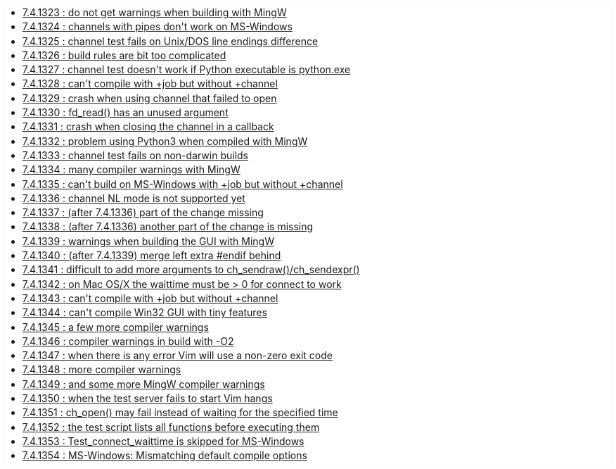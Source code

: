 - [7.4.1323 : do not get warnings when building with MingW](https://github.com/vim/vim/commit/a971df849f92e32e18ce475fdb47ad9ea2aa47f3)
- [7.4.1324 : channels with pipes don't work on MS-Windows](https://github.com/vim/vim/commit/d807036d10615b960c814ef3890ecad335b57f56)
- [7.4.1325 : channel test fails on Unix/DOS line endings difference](https://github.com/vim/vim/commit/2368917d8f0c0a997eac7a51ddfaa748dc528392)
- [7.4.1326 : build rules are bit too complicated](https://github.com/vim/vim/commit/97eba78f69ba68ce8e1fc72bbe762fc321e0a4b1)
- [7.4.1327 : channel test doesn't work if Python executable is python.exe](https://github.com/vim/vim/commit/b6a7737938e7e7b34f862f58aa5498e6f652e33d)
- [7.4.1328 : can't compile with +job but without +channel](https://github.com/vim/vim/commit/12dcf024e90ab511f04a08b20fe7eedbe92096d2)
- [7.4.1329 : crash when using channel that failed to open](https://github.com/vim/vim/commit/5cefd4098204b4677387511b586673649f2fab48)
- [7.4.1330 : fd&#x5f;read() has an unused argument](https://github.com/vim/vim/commit/0943a09db84b036ec550d7f2e5b832f621b400ca)
- [7.4.1331 : crash when closing the channel in a callback](https://github.com/vim/vim/commit/d46ae142aa9452e99576b5e923de974704e3c896)
- [7.4.1332 : problem using Python3 when compiled with MingW](https://github.com/vim/vim/commit/acd58ef676bb9559ac0f635f66b62f4602929c87)
- [7.4.1333 : channel test fails on non-darwin builds](https://github.com/vim/vim/commit/f8df7addc5f741c16fa2a458f8777ac1fdf2e01e)
- [7.4.1334 : many compiler warnings with MingW](https://github.com/vim/vim/commit/6aa2cd4be287f35f95f35c2cec6d5a24f53c4d3c)
- [7.4.1335 : can't build on MS-Windows with +job but without +channel](https://github.com/vim/vim/commit/5d54a045989599468b7a971fc354b0cba4e2b09d)
- [7.4.1336 : channel NL mode is not supported yet](https://github.com/vim/vim/commit/9a6e33a19b18f20c25b73392cd2faa3ec4890c8c)
- [7.4.1337 : (after 7.4.1336) part of the change missing](https://github.com/vim/vim/commit/ba093bc0002ac60aebd0f2d8a458e2fdac38f1ed)
- [7.4.1338 : (after 7.4.1336) another part of the change is missing](https://github.com/vim/vim/commit/0c2c96e47c8b44f7d69da2add906224a89318ff7)
- [7.4.1339 : warnings when building the GUI with MingW](https://github.com/vim/vim/commit/418f81b5fa400ed59793384f2f3d9df45390f080)
- [7.4.1340 : (after 7.4.1339) merge left extra #endif behind](https://github.com/vim/vim/commit/7d63f624603ebeae336d4c504f82ab3da3481f46)
- [7.4.1341 : difficult to add more arguments to ch&#x5f;sendraw()/ch&#x5f;sendexpr()](https://github.com/vim/vim/commit/910b8aac5dc4693c4508b7acd2cef0bbfac04242)
- [7.4.1342 : on Mac OS/X the waittime must be > 0 for connect to work](https://github.com/vim/vim/commit/e74e8e7d758e9312165a931f176185f07a64231a)
- [7.4.1343 : can't compile with +job but without +channel](https://github.com/vim/vim/commit/cd39bbcd1dd5bdc280f0fa5833b1107853f1227f)
- [7.4.1344 : can't compile Win32 GUI with tiny features](https://github.com/vim/vim/commit/203219048fa007b5042d9b893fd647aef44722a0)
- [7.4.1345 : a few more compiler warnings](https://github.com/vim/vim/commit/a87e2c277eabf0134925c340e9dc4fe9446f3636)
- [7.4.1346 : compiler warnings in build with -O2](https://github.com/vim/vim/commit/a1e24b9bc9123ff6dd23e3cac2287a4411ef5572)
- [7.4.1347 : when there is any error Vim will use a non-zero exit code](https://github.com/vim/vim/commit/8b778d55993d951a65f8a59843cecd177c707676)
- [7.4.1348 : more compiler warnings](https://github.com/vim/vim/commit/7f0608fb5219645d776fadfe13efb867c2460698)
- [7.4.1349 : and some more MingW compiler warnings](https://github.com/vim/vim/commit/74a97b1ea0fe2c729e26718d0eec4164c8bed151)
- [7.4.1350 : when the test server fails to start Vim hangs](https://github.com/vim/vim/commit/ec70bdd68a531762a62728747ab529d7a6dfc842)
- [7.4.1351 : ch&#x5f;open() may fail instead of waiting for the specified time](https://github.com/vim/vim/commit/81661fb86801e6d6e5194b43dfd27d73fcc016ec)
- [7.4.1352 : the test script lists all functions before executing them](https://github.com/vim/vim/commit/93bf558caef2d507ef6baf56eaf6025b63da1e34)
- [7.4.1353 : Test&#x5f;connect&#x5f;waittime is skipped for MS-Windows](https://github.com/vim/vim/commit/922d25f99c6d38e7f9cfca7a53ab841641517ebc)
- [7.4.1354 : MS-Windows: Mismatching default compile options](https://github.com/vim/vim/commit/223b723be0703137cf6373e23f8ae5c02e92ef82)